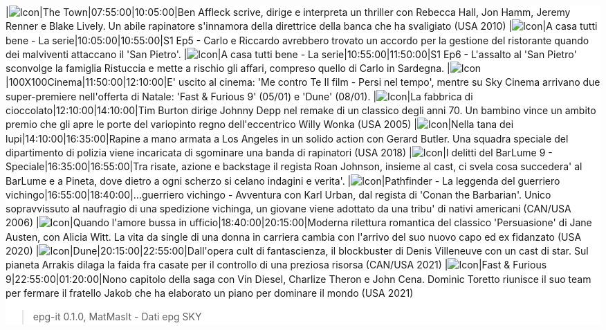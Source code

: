 |![Icon](https://guidatv.sky.it/uuid/707fb3ba-484b-48de-a984-8b1bfc972ddf/cover?md5ChecksumParam=8a14ef25a4170dbfcd4cf7f288db1465)|The Town|07:55:00|10:05:00|Ben Affleck scrive, dirige e interpreta un thriller con Rebecca Hall, Jon Hamm, Jeremy Renner e Blake Lively. Un abile rapinatore s&#039;innamora della direttrice della banca che ha svaligiato (USA 2010)
|![Icon](https://guidatv.sky.it/uuid/ab0e76b8-57f5-4c3d-aa2a-67653d12cfee/cover?md5ChecksumParam=c2e93a9add1a9ed90f8e322877cf6d25)|A casa tutti bene - La serie|10:05:00|10:55:00|S1 Ep5 - Carlo e Riccardo avrebbero trovato un accordo per la gestione del ristorante quando dei malviventi attaccano il &#039;San Pietro&#039;.
|![Icon](https://guidatv.sky.it/uuid/e623d767-6be4-417d-bd62-485b83149769/cover?md5ChecksumParam=c2e93a9add1a9ed90f8e322877cf6d25)|A casa tutti bene - La serie|10:55:00|11:50:00|S1 Ep6 - L&#039;assalto al &#039;San Pietro&#039; sconvolge la famiglia Ristuccia e mette a rischio gli affari, compreso quello di Carlo in Sardegna.
|![Icon](https://guidatv.sky.it/uuid/cinema_cover_fw80PnTFw.png)|100X100Cinema|11:50:00|12:10:00|E&#039; uscito al cinema: &#039;Me contro Te Il film - Persi nel tempo&#039;, mentre su Sky Cinema arrivano due super-premiere nell&#039;offerta di Natale: &#039;Fast &amp; Furious 9&#039; (05/01) e &#039;Dune&#039; (08/01).
|![Icon](https://guidatv.sky.it/uuid/230c4e96-47bc-483b-9314-5f4453f10472/cover?md5ChecksumParam=b1c1151a64984127a3cd7628902aa870)|La fabbrica di cioccolato|12:10:00|14:10:00|Tim Burton dirige Johnny Depp nel remake di un classico degli anni 70. Un bambino vince un ambito premio che gli apre le porte del variopinto regno dell&#039;eccentrico Willy Wonka (USA 2005)
|![Icon](https://guidatv.sky.it/uuid/e22cfaca-26d3-4932-b098-041e77253443/cover?md5ChecksumParam=572655db67e9bc102559b5a9caa50c48)|Nella tana dei lupi|14:10:00|16:35:00|Rapine a mano armata a Los Angeles in un solido action con Gerard Butler. Una squadra speciale del dipartimento di polizia viene incaricata di sgominare una banda di rapinatori (USA 2018)
|![Icon](https://guidatv.sky.it/uuid/cinema_cover_fw80PnTFw.png)|I delitti del BarLume 9 - Speciale|16:35:00|16:55:00|Tra risate, azione e backstage il regista Roan Johnson, insieme al cast, ci svela cosa succedera&#039; al BarLume e a Pineta, dove dietro a ogni scherzo si celano indagini e verita&#039;.
|![Icon](https://guidatv.sky.it/uuid/2e00fef9-38c2-4ec9-9b6f-cf29b080d301/cover?md5ChecksumParam=e897376c33801d097d3df56f515d0d63)|Pathfinder - La leggenda del guerriero vichingo|16:55:00|18:40:00|...guerriero vichingo - Avventura con Karl Urban, dal regista di &#039;Conan the Barbarian&#039;. Unico sopravvissuto al naufragio di una spedizione vichinga, un giovane viene adottato da una tribu&#039; di nativi americani (CAN/USA 2006)
|![Icon](https://guidatv.sky.it/uuid/aa46d899-d02a-4a90-9fd1-ff88f8292484/cover?md5ChecksumParam=5d5870b1a5f37a3ce2dd357d88b5e781)|Quando l&#039;amore bussa in ufficio|18:40:00|20:15:00|Moderna rilettura romantica del classico &#039;Persuasione&#039; di Jane Austen, con Alicia Witt. La vita da single di una donna in carriera cambia con l&#039;arrivo del suo nuovo capo ed ex fidanzato (USA 2020)
|![Icon](https://guidatv.sky.it/uuid/e6bff8a9-252a-4759-9242-16b3dcba42cc/cover?md5ChecksumParam=3334fd22ff810cfefe9a9b6c2ffa3435)|Dune|20:15:00|22:55:00|Dall&#039;opera cult di fantascienza, il blockbuster di Denis Villeneuve con un cast di star. Sul pianeta Arrakis dilaga la faida fra casate per il controllo di una preziosa risorsa (CAN/USA 2021)
|![Icon](https://guidatv.sky.it/uuid/6269b7bb-2d0a-4a02-a315-1e9db60316f5/cover?md5ChecksumParam=b512009ecd6517806bf9268b880b6f76)|Fast &amp; Furious 9|22:55:00|01:20:00|Nono capitolo della saga con Vin Diesel, Charlize Theron e John Cena. Dominic Toretto riunisce il suo team per fermare il fratello Jakob che ha elaborato un piano per dominare il mondo (USA 2021)



 > epg-it 0.1.0, MatMasIt - Dati epg SKY